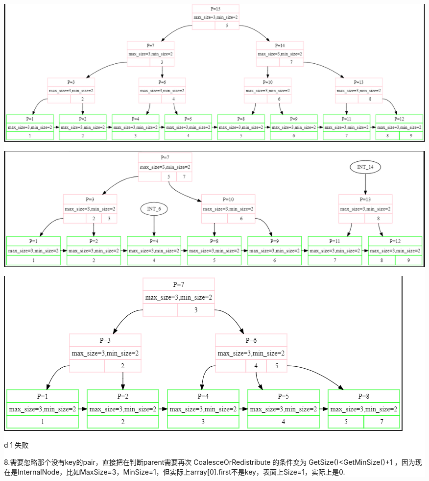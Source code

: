 ![1617018296541](../image/1617018296541.png)

![1617018262143](../image/1617018262143.png)

![1617019732921](../image/1617019732921.png)

d 1 失败

8.需要忽略那个没有key的pair，直接把在判断parent需要再次  CoalesceOrRedistribute 的条件变为  GetSize()<GetMinSize()+1 ，因为现在是InternalNode，比如MaxSize=3，MinSize=1，但实际上array[0].first不是key，表面上Size=1，实际上是0.
